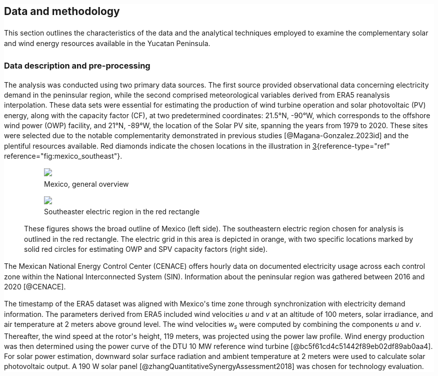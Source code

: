 ## Data and methodology

This section outlines the characteristics of the data and the analytical
techniques employed to examine the complementary solar and wind energy
resources available in the Yucatan Peninsula.

### Data description and pre-processing

The analysis was conducted using two primary data sources. The first
source provided observational data concerning electricity demand in the
peninsular region, while the second comprised meteorological variables
derived from ERA5 reanalysis interpolation. These data sets were
essential for estimating the production of wind turbine operation and
solar photovoltaic (PV) energy, along with the capacity factor (CF), at
two predetermined coordinates: 21.5°N, -90°W, which corresponds to the
offshore wind power (OWP) facility, and 21°N, -89°W, the location of the
Solar PV site, spanning the years from 1979 to 2020. These sites were
selected due to the notable complementarity demonstrated in previous
studies [@Magana-Gonzalez.2023id] and the plentiful resources available.
Red diamonds indicate the chosen locations in the illustration in
[3](#fig:mexico_southeast){reference-type="ref"
reference="fig:mexico_southeast"}.

<figure id="fig:mexico_southeast">
<figure id="fig:Mex">
<img src="images/MapMex.png" />
<figcaption>Mexico, general overview</figcaption>
</figure>
<figure id="fig:Mex_sureste">
<img src="images/RegionPeninsula.png" />
<figcaption>Southeaster electric region in the red
rectangle</figcaption>
</figure>
<figcaption>These figures shows the broad outline of Mexico (left side).
The southeastern electric region chosen for analysis is outlined in the
red rectangle. The electric grid in this area is depicted in orange,
with two specific locations marked by solid red circles for estimating
OWP and SPV capacity factors (right side).</figcaption>
</figure>

The Mexican National Energy Control Center (CENACE) offers hourly data
on documented electricity usage across each control zone within the
National Interconnected System (SIN). Information about the peninsular
region was gathered between 2016 and 2020 [@CENACE].

The timestamp of the ERA5 dataset was aligned with Mexico's time zone
through synchronization with electricity demand information. The
parameters derived from ERA5 included wind velocities $u$ and $v$ at an
altitude of 100 meters, solar irradiance, and air temperature at 2
meters above ground level. The wind velocities $w_s$ were computed by
combining the components $u$ and $v$. Thereafter, the wind speed at the
rotor's height, 119 meters, was projected using the power law profile.
Wind energy production was then determined using the power curve of the
DTU 10 MW reference wind turbine [@bc5f61cd4c51442f89eb02df89ab0aa4].
For solar power estimation, downward solar surface radiation and ambient
temperature at 2 meters were used to calculate solar photovoltaic
output. A 190 W solar panel [@zhangQuantitativeSynergyAssessment2018]
was chosen for technology evaluation.
